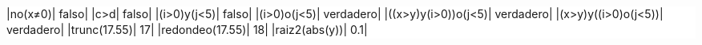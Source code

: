 |no(x≠0)|		falso|
|c>d|	falso|
|(i>0)y(j<5)|	falso|
|(i>0)o(j<5)|	verdadero|
|((x>y)y(i>0))o(j<5)|	verdadero|
|(x>y)y((i>0)o(j<5))|	verdadero|
|trunc(17.55)|	17|
|redondeo(17.55)|	18|
|raiz2(abs(y))|  	0.1|

